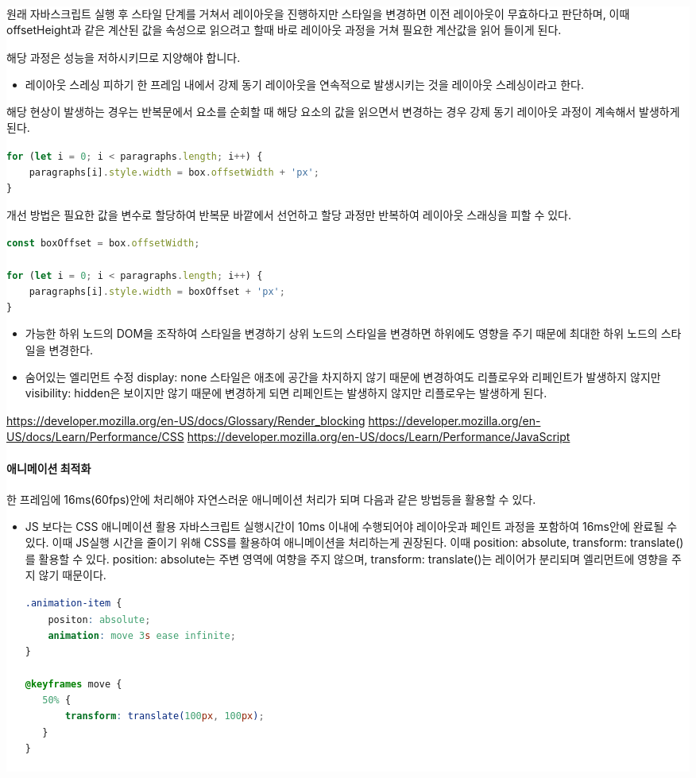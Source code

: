 원래 자바스크립트 실행 후 스타일 단계를 거쳐서 레이아웃을 진행하지만 스타일을 변경하면 이전 레이아웃이 무효하다고 판단하며, 이때 offsetHeight과 같은 계산된 값을 속성으로 읽으려고 할때 바로 레이아웃 과정을 거쳐 필요한 계산값을 읽어 들이게 된다.

해당 과정은 성능을 저하시키므로 지양해야 합니다.

- 레이아웃 스레싱 피하기
한 프레임 내에서 강제 동기 레이아웃을 연속적으로 발생시키는 것을 레이아웃 스레싱이라고 한다.

해당 현상이 발생하는 경우는 반복문에서 요소를 순회할 때 해당 요소의 값을 읽으면서 변경하는 경우 강제 동기 레이아웃 과정이 계속해서 발생하게 된다.

```jsx
for (let i = 0; i < paragraphs.length; i++) {
	paragraphs[i].style.width = box.offsetWidth + 'px';
}
```

개선 방법은 필요한 값을 변수로 할당하여 반복문 바깥에서 선언하고 할당 과정만 반복하여 레이아웃 스래싱을 피할 수 있다.

```jsx
const boxOffset = box.offsetWidth;

for (let i = 0; i < paragraphs.length; i++) {
	paragraphs[i].style.width = boxOffset + 'px';
}
```

- 가능한 하위 노드의 DOM을 조작하여 스타일을 변경하기
	상위 노드의 스타일을 변경하면 하위에도 영향을 주기 때문에 최대한 하위 노드의 스타일을 변경한다.

- 숨어있는 엘리먼트 수정
	display: none 스타일은 애초에 공간을 차지하지 않기 때문에 변경하여도 리플로우와 리페인트가 발생하지 않지만 visibility: hidden은 보이지만 않기 때문에 변경하게 되면 리페인트는 발생하지 않지만 리플로우는 발생하게 된다.

https://developer.mozilla.org/en-US/docs/Glossary/Render_blocking
https://developer.mozilla.org/en-US/docs/Learn/Performance/CSS
https://developer.mozilla.org/en-US/docs/Learn/Performance/JavaScript

#### 애니메이션 최적화
한 프레임에 16ms(60fps)안에 처리해야 자연스러운 애니메이션 처리가 되며 다음과 같은 방법등을 활용할 수 있다.

- JS 보다는 CSS 애니메이션 활용
	 자바스크립트 실행시간이 10ms 이내에 수행되어야 레이아웃과 페인트 과정을 포함하여 16ms안에 완료될 수 있다. 이때 JS실행 시간을 줄이기 위해 CSS를 활용하여 애니메이션을 처리하는게 권장된다.
	 이때 position: absolute, transform: translate()를 활용할 수 있다.
	 position: absolute는 주변 영역에 여향을 주지 않으며, transform: translate()는 레이어가 분리되며 엘리먼트에 영향을 주지 않기 때문이다.
	 ```css
	 .animation-item {
		 positon: absolute;
		 animation: move 3s ease infinite;
	 }

	@keyframes move {
		50% {
			transform: translate(100px, 100px);
		}
	}
		
